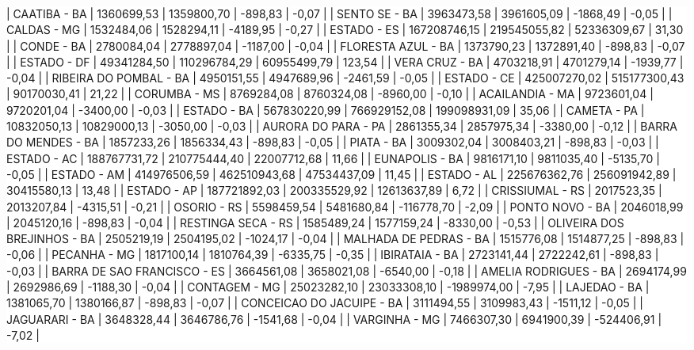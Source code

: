 | CAATIBA - BA | 1360699,53 | 1359800,70 | -898,83 | -0,07 |
| SENTO SE - BA | 3963473,58 | 3961605,09 | -1868,49 | -0,05 |
| CALDAS - MG | 1532484,06 | 1528294,11 | -4189,95 | -0,27 |
| ESTADO - ES | 167208746,15 | 219545055,82 | 52336309,67 | 31,30 |
| CONDE - BA | 2780084,04 | 2778897,04 | -1187,00 | -0,04 |
| FLORESTA AZUL - BA | 1373790,23 | 1372891,40 | -898,83 | -0,07 |
| ESTADO - DF | 49341284,50 | 110296784,29 | 60955499,79 | 123,54 |
| VERA CRUZ - BA | 4703218,91 | 4701279,14 | -1939,77 | -0,04 |
| RIBEIRA DO POMBAL - BA | 4950151,55 | 4947689,96 | -2461,59 | -0,05 |
| ESTADO - CE | 425007270,02 | 515177300,43 | 90170030,41 | 21,22 |
| CORUMBA - MS | 8769284,08 | 8760324,08 | -8960,00 | -0,10 |
| ACAILANDIA - MA | 9723601,04 | 9720201,04 | -3400,00 | -0,03 |
| ESTADO - BA | 567830220,99 | 766929152,08 | 199098931,09 | 35,06 |
| CAMETA - PA | 10832050,13 | 10829000,13 | -3050,00 | -0,03 |
| AURORA DO PARA - PA | 2861355,34 | 2857975,34 | -3380,00 | -0,12 |
| BARRA DO MENDES - BA | 1857233,26 | 1856334,43 | -898,83 | -0,05 |
| PIATA - BA | 3009302,04 | 3008403,21 | -898,83 | -0,03 |
| ESTADO - AC | 188767731,72 | 210775444,40 | 22007712,68 | 11,66 |
| EUNAPOLIS - BA | 9816171,10 | 9811035,40 | -5135,70 | -0,05 |
| ESTADO - AM | 414976506,59 | 462510943,68 | 47534437,09 | 11,45 |
| ESTADO - AL | 225676362,76 | 256091942,89 | 30415580,13 | 13,48 |
| ESTADO - AP | 187721892,03 | 200335529,92 | 12613637,89 | 6,72 |
| CRISSIUMAL - RS | 2017523,35 | 2013207,84 | -4315,51 | -0,21 |
| OSORIO - RS | 5598459,54 | 5481680,84 | -116778,70 | -2,09 |
| PONTO NOVO - BA | 2046018,99 | 2045120,16 | -898,83 | -0,04 |
| RESTINGA SECA - RS | 1585489,24 | 1577159,24 | -8330,00 | -0,53 |
| OLIVEIRA DOS BREJINHOS - BA | 2505219,19 | 2504195,02 | -1024,17 | -0,04 |
| MALHADA DE PEDRAS - BA | 1515776,08 | 1514877,25 | -898,83 | -0,06 |
| PECANHA - MG | 1817100,14 | 1810764,39 | -6335,75 | -0,35 |
| IBIRATAIA - BA | 2723141,44 | 2722242,61 | -898,83 | -0,03 |
| BARRA DE SAO FRANCISCO - ES | 3664561,08 | 3658021,08 | -6540,00 | -0,18 |
| AMELIA RODRIGUES - BA | 2694174,99 | 2692986,69 | -1188,30 | -0,04 |
| CONTAGEM - MG | 25023282,10 | 23033308,10 | -1989974,00 | -7,95 |
| LAJEDAO - BA | 1381065,70 | 1380166,87 | -898,83 | -0,07 |
| CONCEICAO DO JACUIPE - BA | 3111494,55 | 3109983,43 | -1511,12 | -0,05 |
| JAGUARARI - BA | 3648328,44 | 3646786,76 | -1541,68 | -0,04 |
| VARGINHA - MG | 7466307,30 | 6941900,39 | -524406,91 | -7,02 |